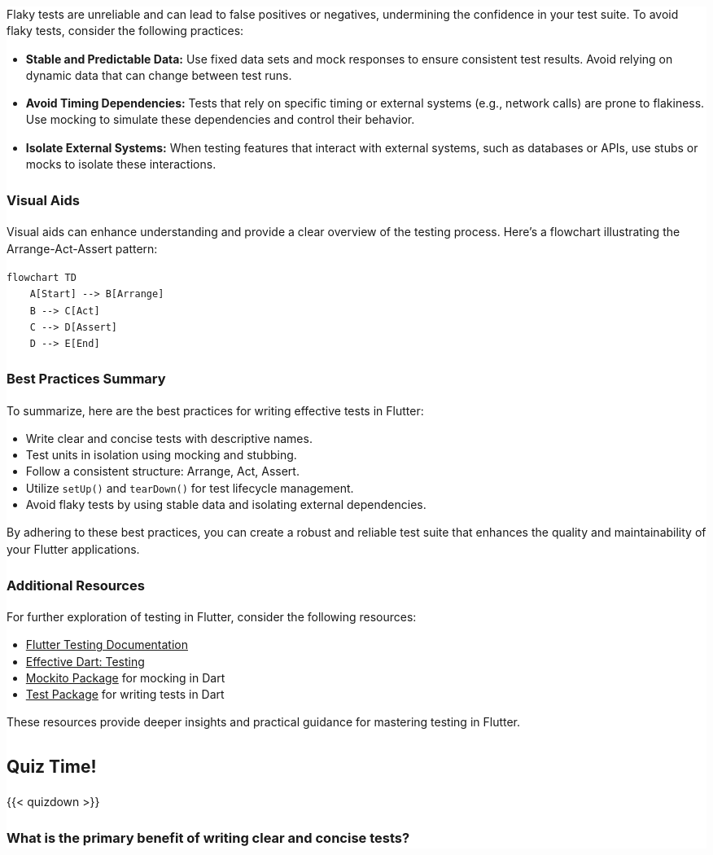Flaky tests are unreliable and can lead to false positives or negatives, undermining the confidence in your test suite. To avoid flaky tests, consider the following practices:

- **Stable and Predictable Data:** Use fixed data sets and mock responses to ensure consistent test results. Avoid relying on dynamic data that can change between test runs.

- **Avoid Timing Dependencies:** Tests that rely on specific timing or external systems (e.g., network calls) are prone to flakiness. Use mocking to simulate these dependencies and control their behavior.

- **Isolate External Systems:** When testing features that interact with external systems, such as databases or APIs, use stubs or mocks to isolate these interactions.

### Visual Aids

Visual aids can enhance understanding and provide a clear overview of the testing process. Here’s a flowchart illustrating the Arrange-Act-Assert pattern:

```mermaid
flowchart TD
    A[Start] --> B[Arrange]
    B --> C[Act]
    C --> D[Assert]
    D --> E[End]
```

### Best Practices Summary

To summarize, here are the best practices for writing effective tests in Flutter:

- Write clear and concise tests with descriptive names.
- Test units in isolation using mocking and stubbing.
- Follow a consistent structure: Arrange, Act, Assert.
- Utilize `setUp()` and `tearDown()` for test lifecycle management.
- Avoid flaky tests by using stable data and isolating external dependencies.

By adhering to these best practices, you can create a robust and reliable test suite that enhances the quality and maintainability of your Flutter applications.

### Additional Resources

For further exploration of testing in Flutter, consider the following resources:

- [Flutter Testing Documentation](https://flutter.dev/docs/testing)
- [Effective Dart: Testing](https://dart.dev/guides/language/effective-dart/testing)
- [Mockito Package](https://pub.dev/packages/mockito) for mocking in Dart
- [Test Package](https://pub.dev/packages/test) for writing tests in Dart

These resources provide deeper insights and practical guidance for mastering testing in Flutter.

## Quiz Time!

{{< quizdown >}}

### What is the primary benefit of writing clear and concise tests?
